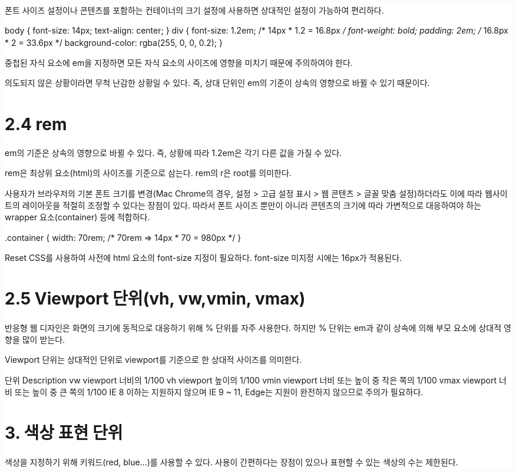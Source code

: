 폰트 사이즈 설정이나 콘텐츠를 포함하는 컨테이너의 크기 설정에 사용하면 상대적인 설정이 가능하여 편리하다.

body {
      font-size: 14px;
      text-align: center;
    }
    div {
      font-size: 1.2em; /* 14px * 1.2 = 16.8px */
      font-weight: bold;
      padding: 2em;     /* 16.8px * 2 = 33.6px */
      background-color: rgba(255, 0, 0, 0.2);
    }


중첩된 자식 요소에 em을 지정하면 모든 자식 요소의 사이즈에 영향을 미치기 때문에 주의하여야 한다.

의도되지 않은 상황이라면 무척 난감한 상황일 수 있다. 즉, 상대 단위인 em의 기준이 상속의 영향으로 바뀔 수 있기 때문이다.

# 2.4 rem

em의 기준은 상속의 영향으로 바뀔 수 있다. 즉, 상황에 따라 1.2em은 각기 다른 값을 가질 수 있다.

rem은 최상위 요소(html)의 사이즈를 기준으로 삼는다. rem의 r은 root를 의미한다.


사용자가 브라우저의 기본 폰트 크기를 변경(Mac Chrome의 경우, 설정 > 고급 설정 표시 > 웹 콘텐츠 > 글꼴 맞춤 설정)하더라도 이에 따라 웹사이트의 레이아웃을 적절히 조정할 수 있다는 장점이 있다. 따라서 폰트 사이즈 뿐만이 아니라 콘텐츠의 크기에 따라 가변적으로 대응하여야 하는 wrapper 요소(container) 등에 적합하다.


.container {
  width: 70rem; /* 70rem ⇒ 14px * 70 = 980px */
}


Reset CSS를 사용하여 사전에 html 요소의 font-size 지정이 필요하다. font-size 미지정 시에는 16px가 적용된다.


# 2.5 Viewport 단위(vh, vw,vmin, vmax)

반응형 웹 디자인은 화면의 크기에 동적으로 대응하기 위해 % 단위를 자주 사용한다.
하지만 % 단위는 em과 같이 상속에 의해 부모 요소에 상대적 영향을 많이 받는다.

Viewport 단위는 상대적인 단위로 viewport를 기준으로 한 상대적 사이즈를 의미한다.

단위	Description
vw	viewport 너비의 1/100
vh	viewport 높이의 1/100
vmin	viewport 너비 또는 높이 중 작은 쪽의 1/100
vmax	viewport 너비 또는 높이 중 큰 쪽의 1/100
IE 8 이하는 지원하지 않으며 IE 9 ~ 11, Edge는 지원이 완전하지 않으므로 주의가 필요하다.


# 3. 색상 표현 단위


색상을 지정하기 위해 키워드(red, blue…)를 사용할 수 있다. 사용이 간편하다는 장점이 있으나 표현할 수 있는 색상의 수는 제한된다.
